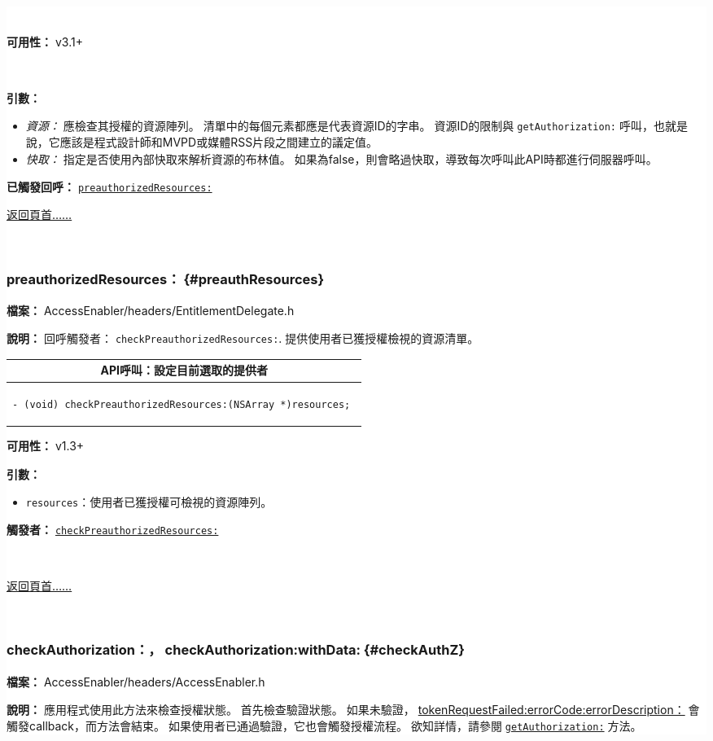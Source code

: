  

**可用性：** v3.1+

 

**引數：**

* *資源：* 應檢查其授權的資源陣列。 清單中的每個元素都應是代表資源ID的字串。 資源ID的限制與 `getAuthorization:` 呼叫，也就是說，它應該是程式設計師和MVPD或媒體RSS片段之間建立的議定值。
* *快取：* 指定是否使用內部快取來解析資源的布林值。 如果為false，則會略過快取，導致每次呼叫此API時都進行伺服器呼叫。

**已觸發回呼：** [`preauthorizedResources:`](#preauthResources)

[返回頁首……](#apis)

</br>

### preauthorizedResources： {#preauthResources}

**檔案：** AccessEnabler/headers/EntitlementDelegate.h

**說明：** 回呼觸發者： `checkPreauthorizedResources:`. 提供使用者已獲授權檢視的資源清單。

<table class="pass_api_table">
<colgroup>
<col style="width: 100%" />
</colgroup>
<thead>
<tr class="header">
<th>API呼叫：設定目前選取的提供者</th>
</tr>
</thead>
<tbody>
<tr class="odd">
<td><pre><code>- (void) checkPreauthorizedResources:(NSArray *)resources; </code></pre></td>
</tr>
</tbody>
</table>

**可用性：** v1.3+

**引數：**

* `resources`：使用者已獲授權可檢視的資源陣列。

**觸發者：** [`checkPreauthorizedResources:`](#checkPreauth)

 

[返回頁首……](#apis)

</br>

### checkAuthorization：， checkAuthorization:withData: {#checkAuthZ}

**檔案：** AccessEnabler/headers/AccessEnabler.h

**說明：** 應用程式使用此方法來檢查授權狀態。 首先檢查驗證狀態。 如果未驗證， [tokenRequestFailed:errorCode:errorDescription：](#tokenReqFailed) 會觸發callback，而方法會結束。 如果使用者已通過驗證，它也會觸發授權流程。 欲知詳情，請參閱 [`getAuthorization:`](#getAuthZ) 方法。
